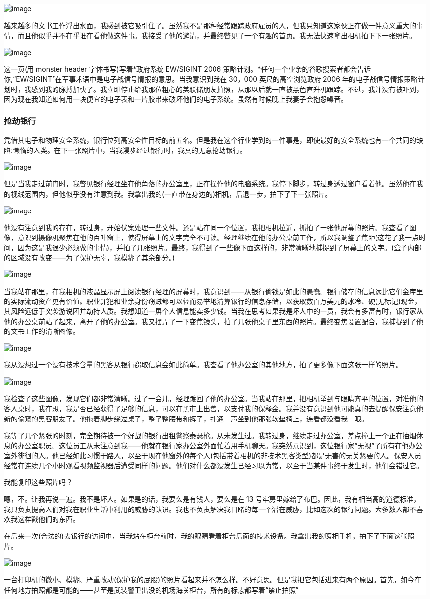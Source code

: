 ![image](img/52-1.jpg)

越来越多的文书工作浮出水面，我感到被它吸引住了。虽然我不是那种经常跟踪政府雇员的人，但我只知道这家伙正在做一件意义重大的事情，而且他似乎并不在乎谁在看他做这件事。我接受了他的邀请，并最终瞥见了一个有趣的首页。我无法快速拿出相机拍下下一张照片。

![image](img/52-2.jpg)

这一页(用 monster header 字体书写)写着*政府系统 EW/SIGINT 2006 策略计划。*任何一个业余的谷歌搜索者都会告诉你,“EW/SIGINT”在军事术语中是电子战信号情报的意思。当我意识到我在 30，000 英尺的高空浏览政府 2006 年的电子战信号情报策略计划时，我感到我的脉搏加快了。我立即停止给我那位粗心的美联储朋友拍照，从那以后就一直被黑色直升机跟踪。不过，我并没有被吓到，因为现在我知道如何用一块便宜的电子表和一片胶带来破坏他们的电子系统。虽然有时候晚上我妻子会抱怨噪音。

### 抢劫银行

凭借其电子和物理安全系统，银行位列高安全性目标的前五名。但是我在这个行业学到的一件事是，即使最好的安全系统也有一个共同的缺陷:懒惰的人类。在下一张照片中，当我漫步经过银行时，我真的无意抢劫银行。

![image](img/53-1.jpg)

但是当我走过前门时，我瞥见银行经理坐在他角落的办公室里，正在操作他的电脑系统。我停下脚步，转过身透过窗户看着他。虽然他在我的视线范围内，但他似乎没有注意到我。我拿出我的(一直带在身边的)相机，后退一步，拍下了下一张照片。

![image](img/54-1.jpg)

他没有注意到我的存在，转过身，开始伏案处理一些文件。还是站在同一个位置，我把相机拉近，抓拍了一张他屏幕的照片。我查看了图像，意识到摄像机聚焦在他的百叶窗上，使得屏幕上的文字完全不可读。经理继续在他的办公桌前工作，所以我调整了焦距(这花了我一点时间，因为这是我很少必须做的事情)，并拍了几张照片。最终，我得到了一些像下面这样的，非常清晰地捕捉到了屏幕上的文字。(盒子内部的区域没有改变——为了保护无辜，我模糊了其余部分。)

![image](img/54-2.jpg)

当我站在那里，在我相机的液晶显示屏上阅读银行经理的屏幕时，我意识到——从银行偷钱是如此的愚蠢。银行储存的信息远比它们金库里的实际流动资产更有价值。职业罪犯和业余身份窃贼都可以轻而易举地清算银行的信息存储，以获取数百万美元的冰冷、硬(无标记)现金，其风险远低于突袭游说团并劫持人质。我想知道一屏个人信息能卖多少钱。当我在思考如果我是坏人中的一员，我会有多富有时，银行家从他的办公桌前站了起来，离开了他的办公室。我又摆弄了一下变焦镜头，拍了几张他桌子里东西的照片。最终变焦设置配合，我捕捉到了他的文书工作的清晰图像。

![image](img/55-1.jpg)

我从没想过一个没有技术含量的黑客从银行窃取信息会如此简单。我查看了他办公室的其他地方，拍了更多像下面这张一样的照片。

![image](img/56-1.jpg)

我检查了这些图像，发现它们都非常清晰。过了一会儿，经理踱回了他的办公室。当我站在那里，把相机举到与眼睛齐平的位置，对准他的客人桌时，我在想，我是否已经获得了足够的信息，可以在黑市上出售，以支付我的保释金。我并没有意识到他可能真的去提醒保安注意他新的偷窥的黑客朋友了。他拖着脚步绕过桌子，整了整腰带和裤子，扑通一声坐到他那张软垫椅上，连看都没看我一眼。

我等了几个紧张的时刻，完全期待被一个好战的银行出租警察泰瑟枪。从未发生过。我转过身，继续走过办公室，差点撞上一个正在抽烟休息的办公室职员。这位员工从未注意到我——他就在银行家办公室外面忙着用手机聊天。我突然意识到，这位银行家“无视”了所有在他办公室外徘徊的人。他已经如此习惯于路人，以至于现在他窗外的每个人(包括带着相机的非技术黑客类型)都是无害的无关紧要的人。保安人员经常在连续几个小时观看视频监视器后遭受同样的问题。他们对什么都没发生已经习以为常，以至于当某件事终于发生时，他们会错过它。

我能复印这些照片吗？

嗯，不。让我再说一遍。我不是坏人。如果是的话，我要么是有钱人，要么是在 13 号牢房里嫁给了布巴。因此，我有相当高的道德标准，我只负责提高人们对我在职业生活中利用的威胁的认识。我也不负责解决我目睹的每一个潜在威胁，比如这次的银行问题。大多数人都不喜欢我这样戳他们的东西。

在后来一次(合法的)去银行的访问中，当我站在柜台前时，我的眼睛看着柜台后面的技术设备。我拿出我的照相手机，拍下了下面这张照片。

![image](img/57-1.jpg)

一台打印机的微小、模糊、严重改动(保护我的屁股)的照片看起来并不怎么样。不好意思。但是我把它包括进来有两个原因。首先，如今在任何地方拍照都是可能的——甚至是武装警卫出没的机场海关柜台，所有的标志都写着“禁止拍照”
